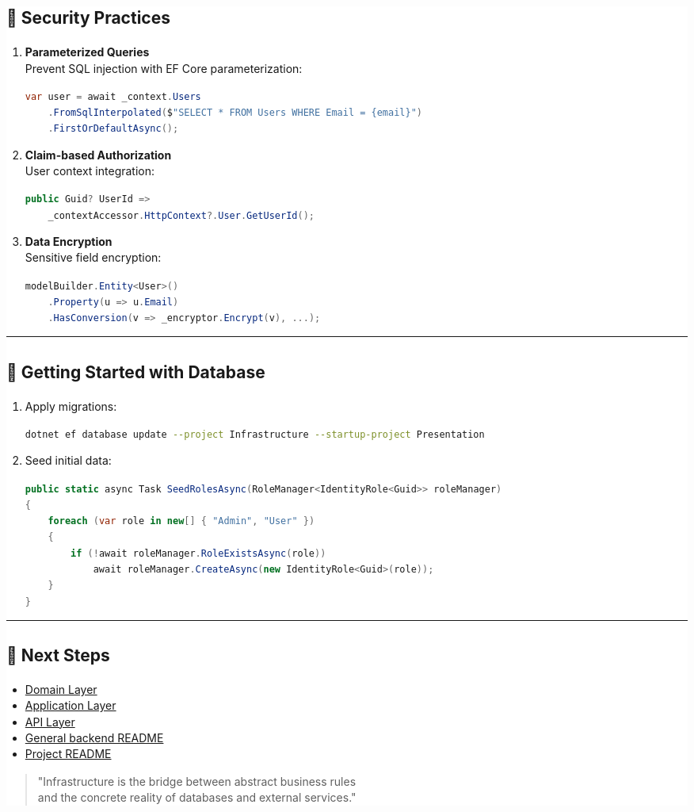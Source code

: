 ## 🔐 Security Practices

1. **Parameterized Queries**  
   Prevent SQL injection with EF Core parameterization:
   ```csharp
   var user = await _context.Users
       .FromSqlInterpolated($"SELECT * FROM Users WHERE Email = {email}")
       .FirstOrDefaultAsync();
   ```

2. **Claim-based Authorization**  
   User context integration:
   ```csharp
   public Guid? UserId => 
       _contextAccessor.HttpContext?.User.GetUserId();
   ```

3. **Data Encryption**  
   Sensitive field encryption:
   ```csharp
   modelBuilder.Entity<User>()
       .Property(u => u.Email)
       .HasConversion(v => _encryptor.Encrypt(v), ...);
   ```

---

## 🚀 Getting Started with Database

1. Apply migrations:
   ```bash
   dotnet ef database update --project Infrastructure --startup-project Presentation
   ```

2. Seed initial data:
   ```csharp
   public static async Task SeedRolesAsync(RoleManager<IdentityRole<Guid>> roleManager)
   {
       foreach (var role in new[] { "Admin", "User" })
       {
           if (!await roleManager.RoleExistsAsync(role))
               await roleManager.CreateAsync(new IdentityRole<Guid>(role));
       }
   }
   ```

---


## 📜 Next Steps  
- [Domain Layer](../Backend.Domain/README.md)
- [Application Layer](../Backend.Application/README.md)
- [API Layer](../Backend.API/README.md)
- [General backend README](../README.md)
- [Project README](../../README.md)

> "Infrastructure is the bridge between abstract business rules  
> and the concrete reality of databases and external services."
